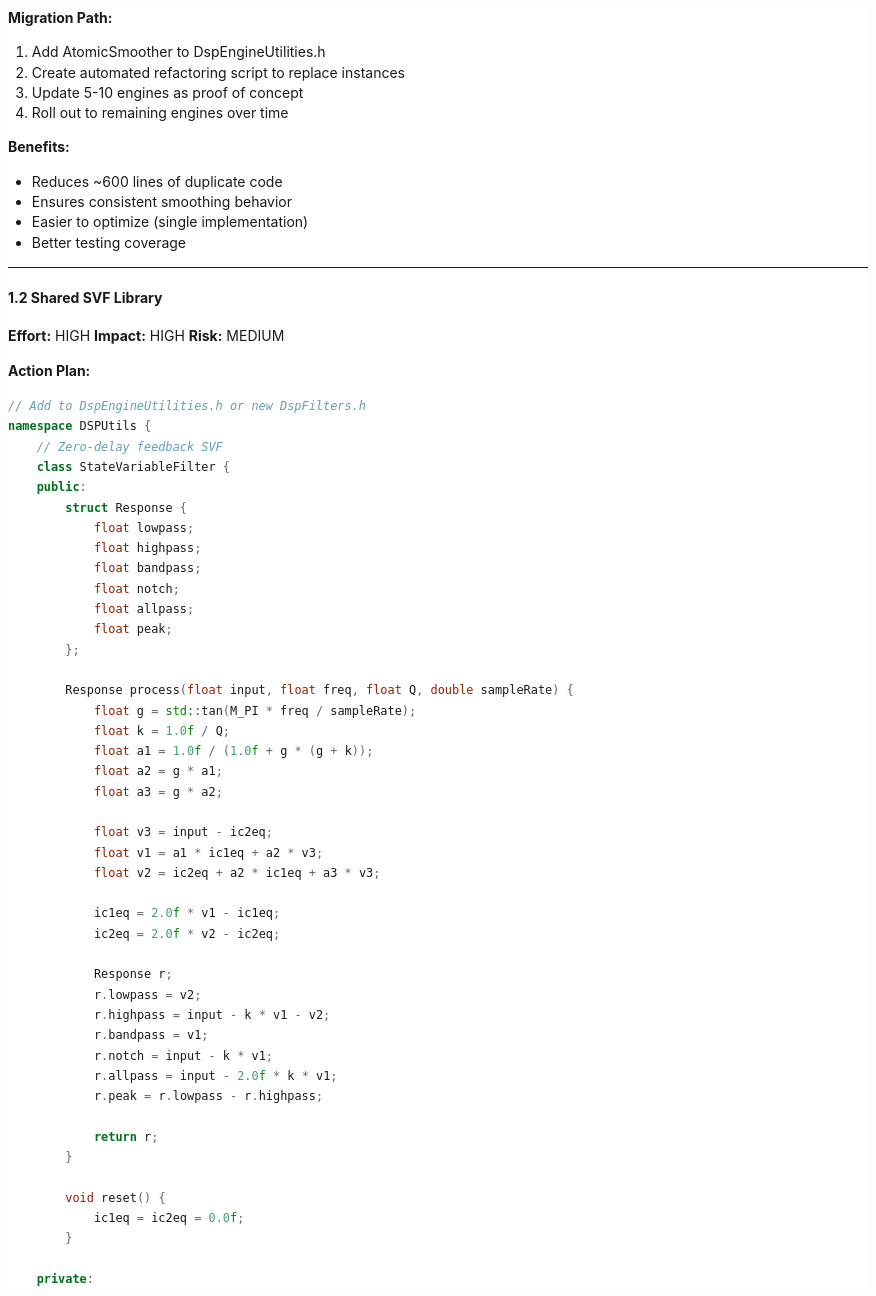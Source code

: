 **Migration Path:**
1. Add AtomicSmoother to DspEngineUtilities.h
2. Create automated refactoring script to replace instances
3. Update 5-10 engines as proof of concept
4. Roll out to remaining engines over time

**Benefits:**
- Reduces ~600 lines of duplicate code
- Ensures consistent smoothing behavior
- Easier to optimize (single implementation)
- Better testing coverage

---

#### 1.2 Shared SVF Library
**Effort:** HIGH
**Impact:** HIGH
**Risk:** MEDIUM

**Action Plan:**
```cpp
// Add to DspEngineUtilities.h or new DspFilters.h
namespace DSPUtils {
    // Zero-delay feedback SVF
    class StateVariableFilter {
    public:
        struct Response {
            float lowpass;
            float highpass;
            float bandpass;
            float notch;
            float allpass;
            float peak;
        };

        Response process(float input, float freq, float Q, double sampleRate) {
            float g = std::tan(M_PI * freq / sampleRate);
            float k = 1.0f / Q;
            float a1 = 1.0f / (1.0f + g * (g + k));
            float a2 = g * a1;
            float a3 = g * a2;

            float v3 = input - ic2eq;
            float v1 = a1 * ic1eq + a2 * v3;
            float v2 = ic2eq + a2 * ic1eq + a3 * v3;

            ic1eq = 2.0f * v1 - ic1eq;
            ic2eq = 2.0f * v2 - ic2eq;

            Response r;
            r.lowpass = v2;
            r.highpass = input - k * v1 - v2;
            r.bandpass = v1;
            r.notch = input - k * v1;
            r.allpass = input - 2.0f * k * v1;
            r.peak = r.lowpass - r.highpass;

            return r;
        }

        void reset() {
            ic1eq = ic2eq = 0.0f;
        }

    private:
```